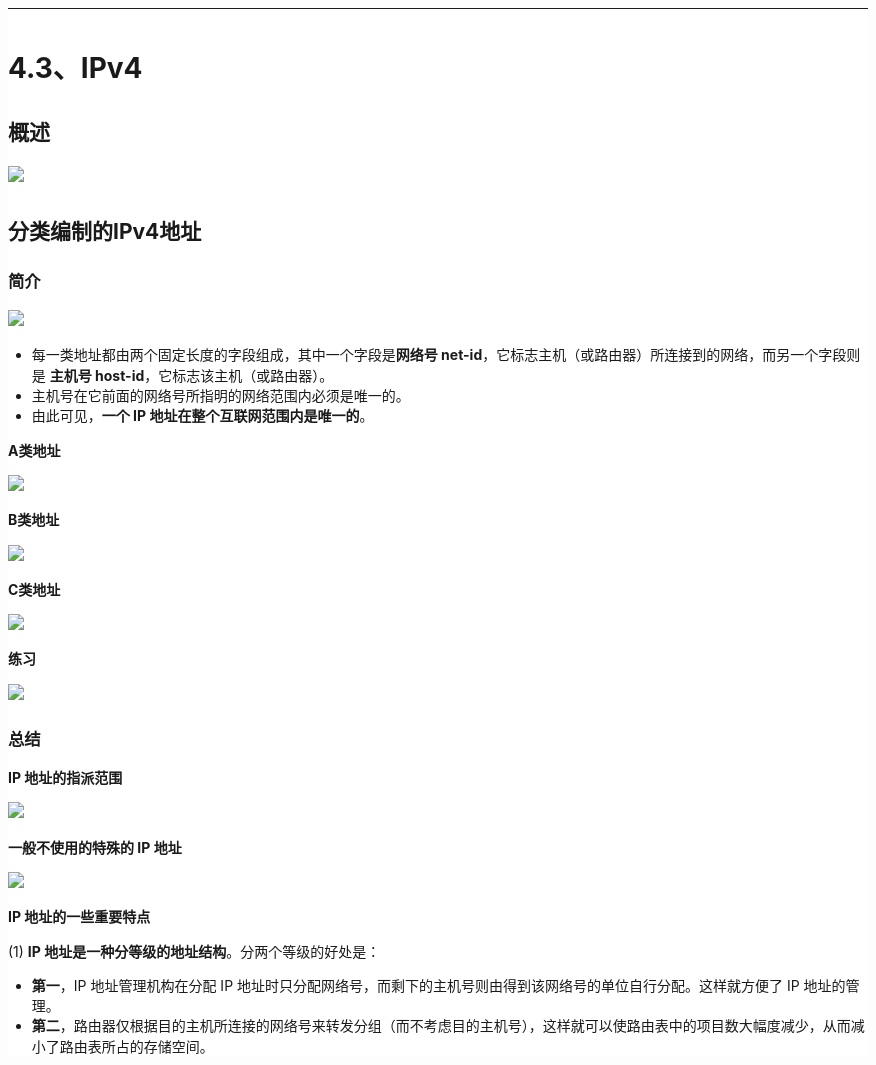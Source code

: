 ------

# 4.3、IPv4

## 概述

![](images/04-网络层/image-20201017143206060.png)

## 分类编制的IPv4地址

### 简介

![](images/04-网络层/image-20201017144317166.png)

* 每一类地址都由两个固定长度的字段组成，其中一个字段是**网络号 net-id**，它标志主机（或路由器）所连接到的网络，而另一个字段则是
  **主机号 host-id**，它标志该主机（或路由器）。
* 主机号在它前面的网络号所指明的网络范围内必须是唯一的。
* 由此可见，**一个 IP 地址在整个互联网范围内是唯一的**。

**A类地址**

![](images/04-网络层/image-20201017145210533.png)

**B类地址**

![](images/04-网络层/image-20201017145508001.png)

**C类地址**

![](images/04-网络层/image-20201017150204774.png)

**练习**

![](images/04-网络层/image-20201017150543386.png)

### 总结

**IP 地址的指派范围**

![](images/04-网络层/image-20201017152911541.png)

**一般不使用的特殊的 IP 地址**

![](images/04-网络层/image-20201017152959586.png)

**IP 地址的一些重要特点**

(1) **IP 地址是一种分等级的地址结构**。分两个等级的好处是：

* **第一**，IP 地址管理机构在分配 IP 地址时只分配网络号，而剩下的主机号则由得到该网络号的单位自行分配。这样就方便了 IP
  地址的管理。
* **第二**，路由器仅根据目的主机所连接的网络号来转发分组（而不考虑目的主机号），这样就可以使路由表中的项目数大幅度减少，从而减小了路由表所占的存储空间。
